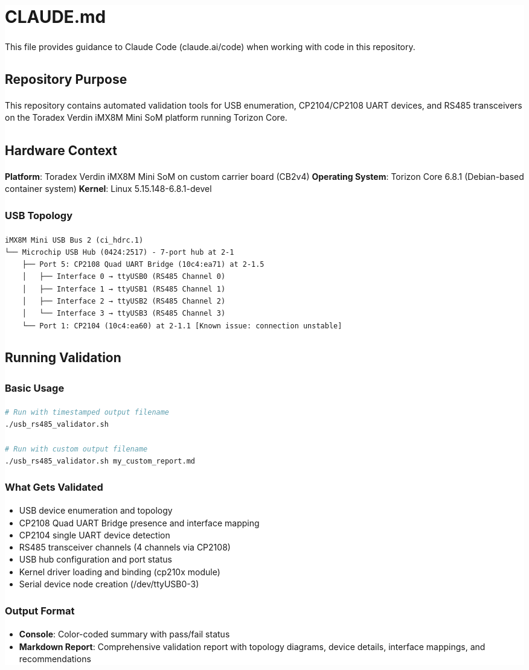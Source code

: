 # CLAUDE.md

This file provides guidance to Claude Code (claude.ai/code) when working with code in this repository.

## Repository Purpose

This repository contains automated validation tools for USB enumeration, CP2104/CP2108 UART devices, and RS485 transceivers on the Toradex Verdin iMX8M Mini SoM platform running Torizon Core.

## Hardware Context

**Platform**: Toradex Verdin iMX8M Mini SoM on custom carrier board (CB2v4)
**Operating System**: Torizon Core 6.8.1 (Debian-based container system)
**Kernel**: Linux 5.15.148-6.8.1-devel

### USB Topology
```
iMX8M Mini USB Bus 2 (ci_hdrc.1)
└── Microchip USB Hub (0424:2517) - 7-port hub at 2-1
    ├── Port 5: CP2108 Quad UART Bridge (10c4:ea71) at 2-1.5
    │   ├── Interface 0 → ttyUSB0 (RS485 Channel 0)
    │   ├── Interface 1 → ttyUSB1 (RS485 Channel 1)
    │   ├── Interface 2 → ttyUSB2 (RS485 Channel 2)
    │   └── Interface 3 → ttyUSB3 (RS485 Channel 3)
    └── Port 1: CP2104 (10c4:ea60) at 2-1.1 [Known issue: connection unstable]
```

## Running Validation

### Basic Usage
```bash
# Run with timestamped output filename
./usb_rs485_validator.sh

# Run with custom output filename
./usb_rs485_validator.sh my_custom_report.md
```

### What Gets Validated
- USB device enumeration and topology
- CP2108 Quad UART Bridge presence and interface mapping
- CP2104 single UART device detection
- RS485 transceiver channels (4 channels via CP2108)
- USB hub configuration and port status
- Kernel driver loading and binding (cp210x module)
- Serial device node creation (/dev/ttyUSB0-3)

### Output Format
- **Console**: Color-coded summary with pass/fail status
- **Markdown Report**: Comprehensive validation report with topology diagrams, device details, interface mappings, and recommendations
